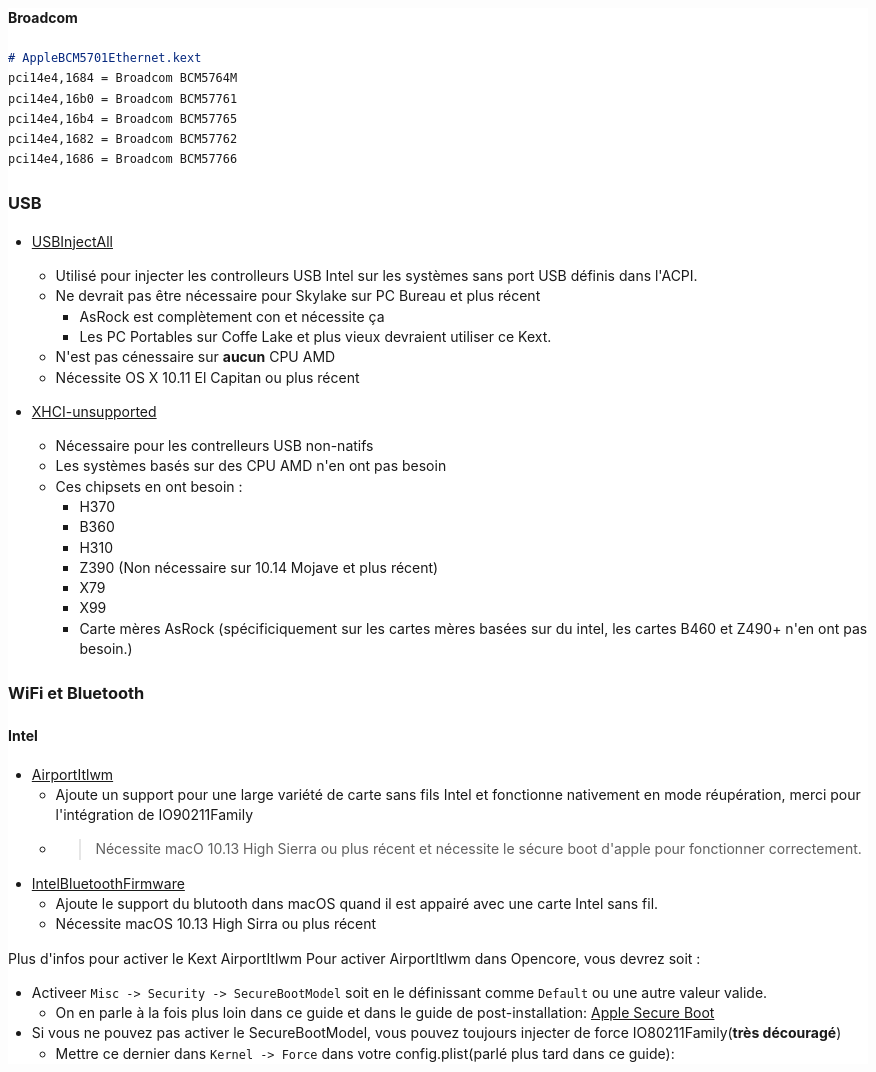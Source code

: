 #### Broadcom 

```md
# AppleBCM5701Ethernet.kext
pci14e4,1684 = Broadcom BCM5764M
pci14e4,16b0 = Broadcom BCM57761
pci14e4,16b4 = Broadcom BCM57765
pci14e4,1682 = Broadcom BCM57762
pci14e4,1686 = Broadcom BCM57766
```



### USB

* [USBInjectAll](https://bitbucket.org/RehabMan/os-x-usb-inject-all/downloads/)
  * Utilisé pour injecter les controlleurs USB Intel sur les systèmes sans port USB définis dans l'ACPI.
  * Ne devrait pas être nécessaire pour Skylake sur PC Bureau et plus récent
    * AsRock est complètement con et nécessite ça
    * Les PC Portables sur Coffe Lake et plus vieux devraient utiliser ce Kext.
  * N'est pas cénessaire sur **aucun** CPU AMD
  * Nécessite OS X 10.11 El Capitan ou plus récent

* [XHCI-unsupported](https://github.com/RehabMan/OS-X-USB-Inject-All)
  * Nécessaire pour les contrelleurs USB non-natifs
  * Les systèmes basés sur des CPU AMD n'en ont pas besoin
  * Ces chipsets en ont besoin : 
    * H370
    * B360
    * H310
    * Z390 (Non nécessaire sur 10.14 Mojave et plus récent)
    * X79
    * X99
    * Carte mères AsRock (spécificiquement sur les cartes mères basées sur du intel, les cartes B460 et Z490+ n'en ont pas besoin.)

### WiFi et Bluetooth

#### Intel

* [AirportItlwm](https://github.com/OpenIntelWireless/itlwm/releases)
  * Ajoute un support pour une large variété de carte sans fils Intel et fonctionne nativement en mode réupération, merci pour l'intégration de IO90211Family
  * >Nécessite macO 10.13 High Sierra ou plus récent et nécessite le sécure boot d'apple pour fonctionner correctement.
* [IntelBluetoothFirmware](https://github.com/OpenIntelWireless/IntelBluetoothFirmware/releases)
  * Ajoute le support du blutooth dans macOS quand il est appairé avec une carte Intel sans fil.
  * Nécessite macOS 10.13 High Sirra ou plus récent

Plus d'infos pour activer le Kext AirportItlwm
Pour activer AirportItlwm dans Opencore, vous devrez soit :

* Activeer `Misc -> Security -> SecureBootModel` soit en le définissant comme `Default` ou une autre valeur valide.
  * On en parle à la fois plus loin dans ce guide et dans le guide de post-installation: [Apple Secure Boot](https://dortania.github.io/OpenCore-Post-Install/universal/security/applesecureboot.html)
* Si vous ne pouvez pas activer le SecureBootModel, vous pouvez toujours injecter de force IO80211Family(**très découragé**)
  * Mettre ce dernier dans `Kernel -> Force` dans votre config.plist(parlé plus tard dans ce guide):
  